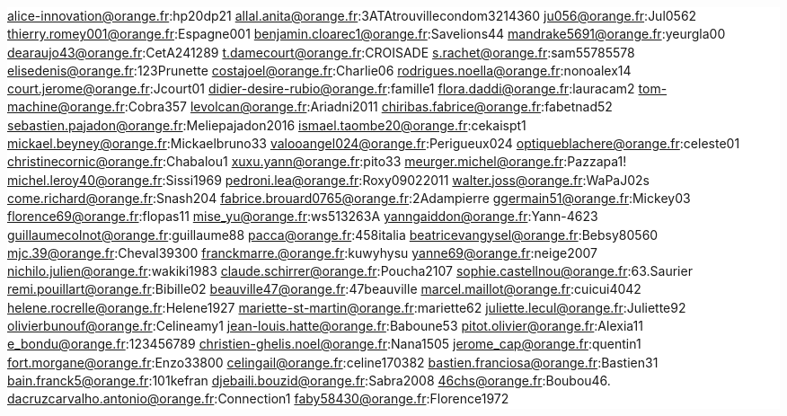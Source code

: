 alice-innovation@orange.fr:hp20dp21
allal.anita@orange.fr:3ATAtrouvillecondom3214360
ju056@orange.fr:Jul0562
thierry.romey001@orange.fr:Espagne001
benjamin.cloarec1@orange.fr:Savelions44
mandrake5691@orange.fr:yeurgla00
dearaujo43@orange.fr:CetA241289
t.damecourt@orange.fr:CROISADE
s.rachet@orange.fr:sam55785578
elisedenis@orange.fr:123Prunette
costajoel@orange.fr:Charlie06
rodrigues.noella@orange.fr:nonoalex14
court.jerome@orange.fr:Jcourt01
didier-desire-rubio@orange.fr:famille1
flora.daddi@orange.fr:lauracam2
tom-machine@orange.fr:Cobra357
levolcan@orange.fr:Ariadni2011
chiribas.fabrice@orange.fr:fabetnad52
sebastien.pajadon@orange.fr:Meliepajadon2016
ismael.taombe20@orange.fr:cekaispt1
mickael.beyney@orange.fr:Mickaelbruno33
valooangel024@orange.fr:Perigueux024
optiqueblachere@orange.fr:celeste01
christinecornic@orange.fr:Chabalou1
xuxu.yann@orange.fr:pito33
meurger.michel@orange.fr:Pazzapa1!
michel.leroy40@orange.fr:Sissi1969
pedroni.lea@orange.fr:Roxy09022011
walter.joss@orange.fr:WaPaJ02s
come.richard@orange.fr:Snash204
fabrice.brouard0765@orange.fr:2Adampierre
ggermain51@orange.fr:Mickey03
florence69@orange.fr:flopas11
mise_yu@orange.fr:ws513263A
yanngaiddon@orange.fr:Yann-4623
guillaumecolnot@orange.fr:guillaume88
pacca@orange.fr:458italia
beatricevangysel@orange.fr:Bebsy80560
mjc.39@orange.fr:Cheval39300
franckmarre.@orange.fr:kuwyhysu
yanne69@orange.fr:neige2007
nichilo.julien@orange.fr:wakiki1983
claude.schirrer@orange.fr:Poucha2107
sophie.castellnou@orange.fr:63.Saurier
remi.pouillart@orange.fr:Bibille02
beauville47@orange.fr:47beauville
marcel.maillot@orange.fr:cuicui4042
helene.rocrelle@orange.fr:Helene1927
mariette-st-martin@orange.fr:mariette62
juliette.lecul@orange.fr:Juliette92
olivierbunouf@orange.fr:Celineamy1
jean-louis.hatte@orange.fr:Baboune53
pitot.olivier@orange.fr:Alexia11
e_bondu@orange.fr:123456789
christien-ghelis.noel@orange.fr:Nana1505
jerome_cap@orange.fr:quentin1
fort.morgane@orange.fr:Enzo33800
celingail@orange.fr:celine170382
bastien.franciosa@orange.fr:Bastien31
bain.franck5@orange.fr:101kefran
djebaili.bouzid@orange.fr:Sabra2008
46chs@orange.fr:Boubou46.
dacruzcarvalho.antonio@orange.fr:Connection1
faby58430@orange.fr:Florence1972